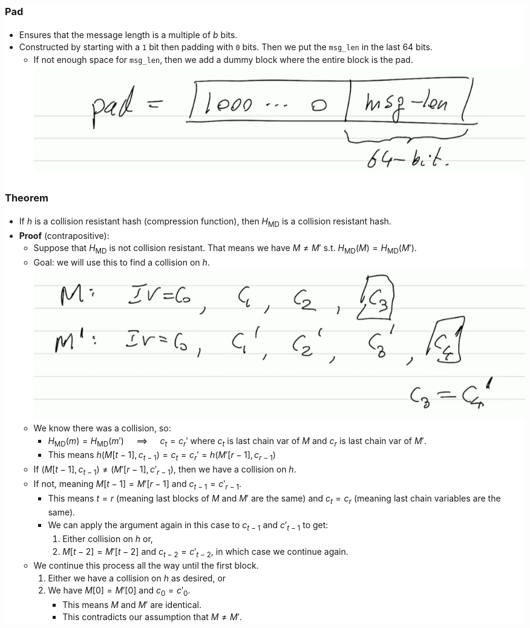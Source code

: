 
### Pad
* Ensures that the message length is a multiple of $b$ bits.
* Constructed by starting with a `1` bit then padding with `0` bits. Then we put the `msg_len` in the last $64$ bits.
	* If not enough space for `msg_len`, then we add a dummy block where the entire block is the pad.
![Pasted image 20250131164757](../../attachments/Pasted%20image%2020250131164757.png)

### Theorem
* If $h$ is a collision resistant hash (compression function), then $H_{\text{MD}}$ is a collision resistant hash.
* **Proof** (contrapositive):
	* Suppose that $H_{\text{MD}}$ is not collision resistant. That means we have $M \neq M'$ s.t. $H_{\text{MD}}(M) = H_{\text{MD}}(M')$.
	* Goal: we will use this to find a collision on $h$.
	![Pasted image 20250131165117](../../attachments/Pasted%20image%2020250131165117.png)
	* We know there was a collision, so:
		* $H_{\text{MD}}(m) = H_{\text{MD}}(m')$ $\quad \implies \quad$ $c_t = c_r'$ where $c_t$ is last chain var of $M$ and $c_r$ is last chain var of $M'$.
		* This means $h(M[t-1], c_{t-1}) = c_t = c_r' = h(M'[r-1], c_{r-1})$
	* If $(M[t-1], c_{t-1}) \neq (M'[r-1], c'_{r-1})$, then we have a collision on $h$.
	* If not, meaning $M[t-1] = M'[r-1]$ and $c_{t-1} = c'_{r-1}$.
		* This means $t = r$ (meaning last blocks of $M$ and $M'$ are the same) and $c_t = c_r$ (meaning last chain variables are the same).
		* We can apply the argument again in this case to $c_{t-1}$ and $c'_{t-1}$ to get:
			1. Either collision on $h$ or,
			2. $M[t-2] = M'[t-2]$ and $c_{t-2} = c'_{t-2}$, in which case we continue again.
	* We continue this process all the way until the first block.
		1. Either we have a collision on $h$ as desired, or
		2. We have $M[0] = M'[0]$ and $c_0 = c'_0$.
			* This means $M$ and $M'$ are identical.
			* This contradicts our assumption that $M \neq M'$.
